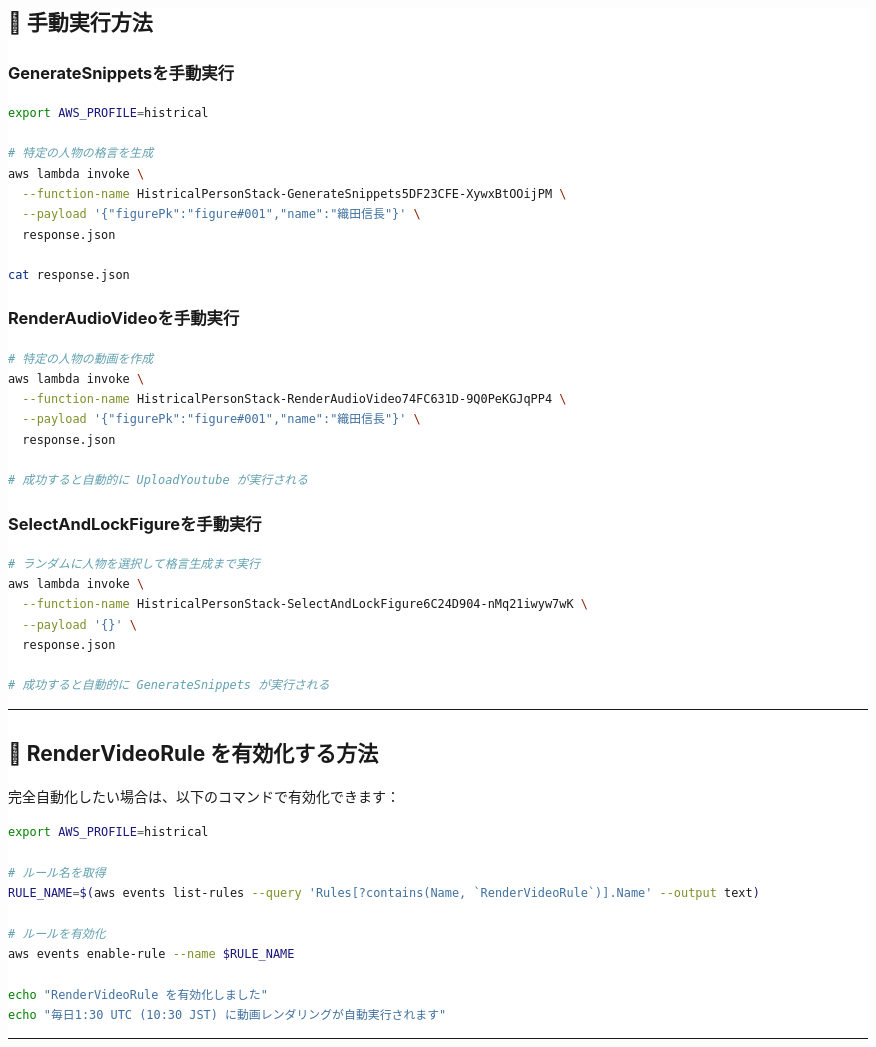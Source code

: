 ## 🚀 手動実行方法

### GenerateSnippetsを手動実行

```bash
export AWS_PROFILE=histrical

# 特定の人物の格言を生成
aws lambda invoke \
  --function-name HistricalPersonStack-GenerateSnippets5DF23CFE-XywxBtOOijPM \
  --payload '{"figurePk":"figure#001","name":"織田信長"}' \
  response.json

cat response.json
```

### RenderAudioVideoを手動実行

```bash
# 特定の人物の動画を作成
aws lambda invoke \
  --function-name HistricalPersonStack-RenderAudioVideo74FC631D-9Q0PeKGJqPP4 \
  --payload '{"figurePk":"figure#001","name":"織田信長"}' \
  response.json

# 成功すると自動的に UploadYoutube が実行される
```

### SelectAndLockFigureを手動実行

```bash
# ランダムに人物を選択して格言生成まで実行
aws lambda invoke \
  --function-name HistricalPersonStack-SelectAndLockFigure6C24D904-nMq21iwyw7wK \
  --payload '{}' \
  response.json

# 成功すると自動的に GenerateSnippets が実行される
```

---

## 🔧 RenderVideoRule を有効化する方法

完全自動化したい場合は、以下のコマンドで有効化できます：

```bash
export AWS_PROFILE=histrical

# ルール名を取得
RULE_NAME=$(aws events list-rules --query 'Rules[?contains(Name, `RenderVideoRule`)].Name' --output text)

# ルールを有効化
aws events enable-rule --name $RULE_NAME

echo "RenderVideoRule を有効化しました"
echo "毎日1:30 UTC (10:30 JST) に動画レンダリングが自動実行されます"
```

---